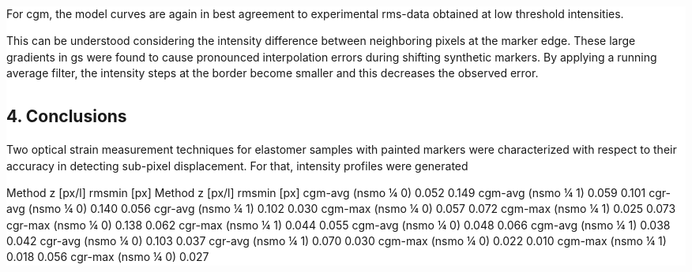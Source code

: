 For cgm, the model curves are again in best agreement to experimental rms-data obtained at low threshold intensities.

This can be understood considering the intensity difference between neighboring pixels at the marker edge. These large gradients in gs were found to cause pronounced interpolation errors during shifting synthetic markers. By applying a running average filter, the intensity steps at the border become smaller and this decreases the observed error.

## 4. Conclusions

Two optical strain measurement techniques for elastomer samples with painted markers were characterized with respect to their accuracy in detecting sub-pixel displacement. For that, intensity profiles were generated

Method
z [px/l]
rmsmin [px]
Method
z [px/l]
rmsmin [px]
cgm-avg (nsmo ¼ 0)
0.052
0.149
cgm-avg (nsmo ¼ 1)
0.059
0.101
cgr-avg (nsmo ¼ 0)
0.140
0.056
cgr-avg (nsmo ¼ 1)
0.102
0.030
cgm-max (nsmo ¼ 0)
0.057
0.072
cgm-max (nsmo ¼ 1)
0.025
0.073
cgr-max (nsmo ¼ 0)
0.138
0.062
cgr-max (nsmo ¼ 1)
0.044
0.055
cgm-avg (nsmo ¼ 0)
0.048
0.066
cgm-avg (nsmo ¼ 1)
0.038
0.042
cgr-avg (nsmo ¼ 0)
0.103
0.037
cgr-avg (nsmo ¼ 1)
0.070
0.030
cgm-max (nsmo ¼ 0)
0.022
0.010
cgm-max (nsmo ¼ 1)
0.018
0.056
cgr-max (nsmo ¼ 0)
0.027